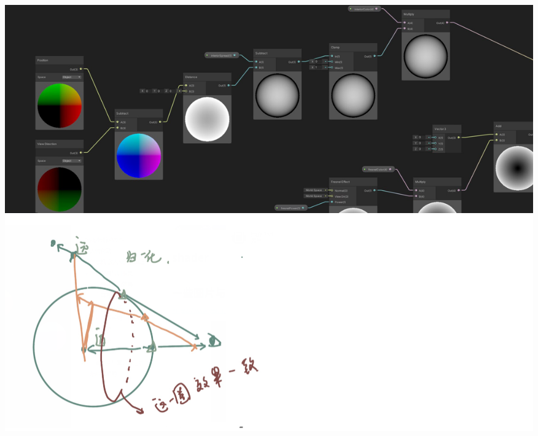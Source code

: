 ![image-20230115235052984](zyy恐怖游戏制作.assets/image-20230115235052984.png)

<img src="zyy恐怖游戏制作.assets/image-20230115234700156.png" alt="image-20230115234700156" style="zoom: 50%;" />

